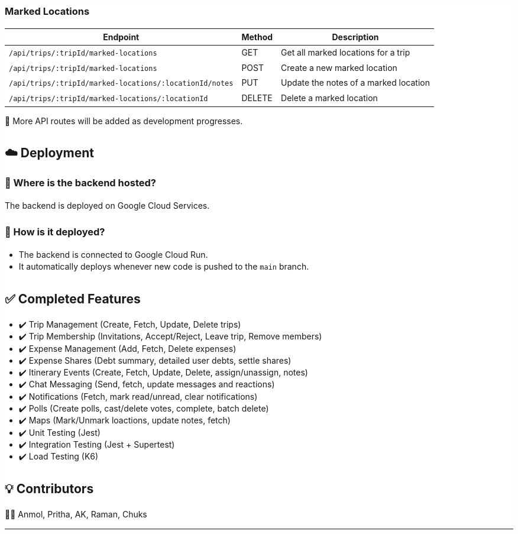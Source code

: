 ### Marked Locations

| Endpoint                                                | Method | Description                           |
| ------------------------------------------------------- | ------ | ------------------------------------- |
| `/api/trips/:tripId/marked-locations`                   | GET    | Get all marked locations for a trip   |
| `/api/trips/:tripId/marked-locations`                   | POST   | Create a new marked location          |
| `/api/trips/:tripId/marked-locations/:locationId/notes` | PUT    | Update the notes of a marked location |
| `/api/trips/:tripId/marked-locations/:locationId`       | DELETE | Delete a marked location              |


🔹 More API routes will be added as development progresses.

## ☁️ Deployment

### 🚀 Where is the backend hosted?

The backend is deployed on Google Cloud Services.

### 🔄 How is it deployed?

- The backend is connected to Google Cloud Run.
- It automatically deploys whenever new code is pushed to the `main` branch.

## ✅ Completed Features

- ✔️ Trip Management (Create, Fetch, Update, Delete trips)
- ✔️ Trip Membership (Invitations, Accept/Reject, Leave trip, Remove members)
- ✔️ Expense Management (Add, Fetch, Delete expenses)
- ✔️ Expense Shares (Debt summary, detailed user debts, settle shares)
- ✔️ Itinerary Events (Create, Fetch, Update, Delete, assign/unassign, notes)
- ✔️ Chat Messaging (Send, fetch, update messages and reactions)
- ✔️ Notifications (Fetch, mark read/unread, clear notifications)
- ✔️ Polls (Create polls, cast/delete votes, complete, batch delete)
- ✔️ Maps (Mark/Unmark loactions, update notes, fetch)
- ✔️ Unit Testing (Jest)
- ✔️ Integration Testing (Jest + Supertest)
- ✔️ Load Testing (K6)

## 💡 Contributors

👨‍💻 Anmol, Pritha, AK, Raman, Chuks

---
